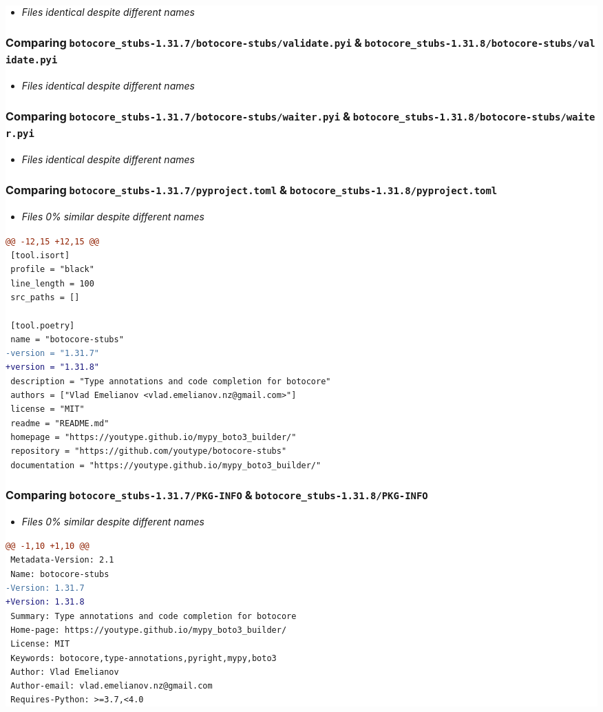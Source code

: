 * *Files identical despite different names*

### Comparing `botocore_stubs-1.31.7/botocore-stubs/validate.pyi` & `botocore_stubs-1.31.8/botocore-stubs/validate.pyi`

 * *Files identical despite different names*

### Comparing `botocore_stubs-1.31.7/botocore-stubs/waiter.pyi` & `botocore_stubs-1.31.8/botocore-stubs/waiter.pyi`

 * *Files identical despite different names*

### Comparing `botocore_stubs-1.31.7/pyproject.toml` & `botocore_stubs-1.31.8/pyproject.toml`

 * *Files 0% similar despite different names*

```diff
@@ -12,15 +12,15 @@
 [tool.isort]
 profile = "black"
 line_length = 100
 src_paths = []
 
 [tool.poetry]
 name = "botocore-stubs"
-version = "1.31.7"
+version = "1.31.8"
 description = "Type annotations and code completion for botocore"
 authors = ["Vlad Emelianov <vlad.emelianov.nz@gmail.com>"]
 license = "MIT"
 readme = "README.md"
 homepage = "https://youtype.github.io/mypy_boto3_builder/"
 repository = "https://github.com/youtype/botocore-stubs"
 documentation = "https://youtype.github.io/mypy_boto3_builder/"
```

### Comparing `botocore_stubs-1.31.7/PKG-INFO` & `botocore_stubs-1.31.8/PKG-INFO`

 * *Files 0% similar despite different names*

```diff
@@ -1,10 +1,10 @@
 Metadata-Version: 2.1
 Name: botocore-stubs
-Version: 1.31.7
+Version: 1.31.8
 Summary: Type annotations and code completion for botocore
 Home-page: https://youtype.github.io/mypy_boto3_builder/
 License: MIT
 Keywords: botocore,type-annotations,pyright,mypy,boto3
 Author: Vlad Emelianov
 Author-email: vlad.emelianov.nz@gmail.com
 Requires-Python: >=3.7,<4.0
```

